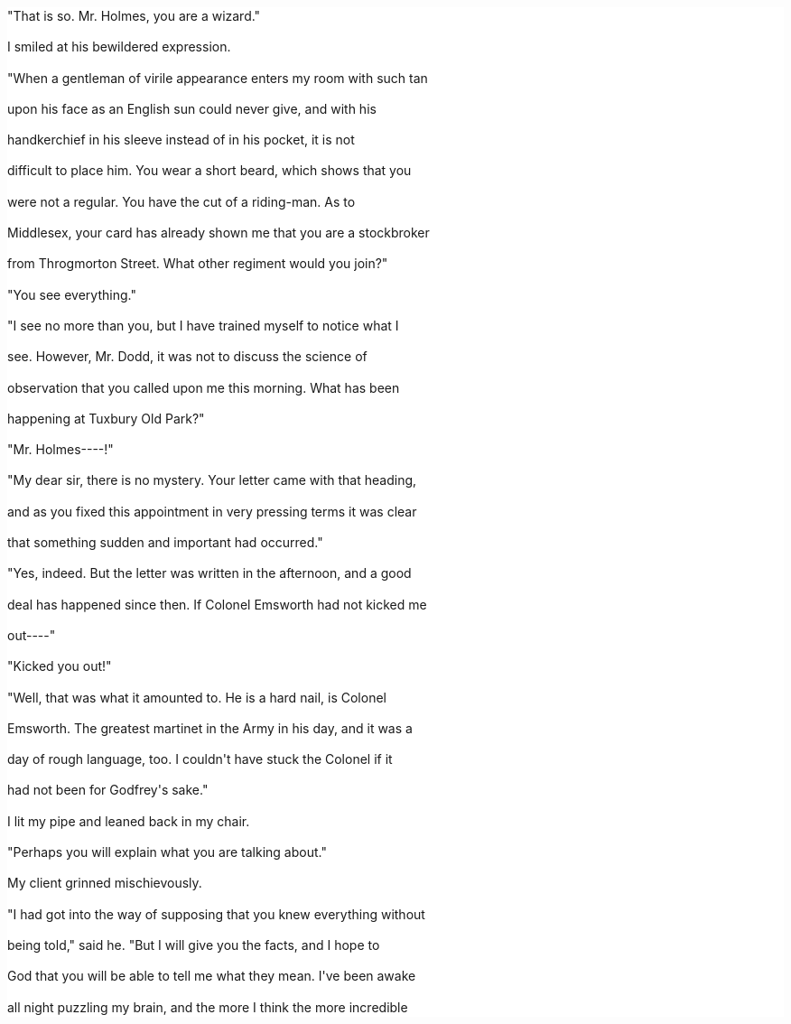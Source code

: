 "That is so.  Mr. Holmes, you are a wizard."

I smiled at his bewildered expression.

"When a gentleman of virile appearance enters my room with such tan

upon his face as an English sun could never give, and with his

handkerchief in his sleeve instead of in his pocket, it is not

difficult to place him.  You wear a short beard, which shows that you

were not a regular.  You have the cut of a riding-man.  As to

Middlesex, your card has already shown me that you are a stockbroker

from Throgmorton Street.  What other regiment would you join?"

"You see everything."

"I see no more than you, but I have trained myself to notice what I

see.  However, Mr. Dodd, it was not to discuss the science of

observation that you called upon me this morning.  What has been

happening at Tuxbury Old Park?"

"Mr. Holmes----!"

"My dear sir, there is no mystery.  Your letter came with that heading,

and as you fixed this appointment in very pressing terms it was clear

that something sudden and important had occurred."

"Yes, indeed.  But the letter was written in the afternoon, and a good

deal has happened since then.  If Colonel Emsworth had not kicked me

out----"

"Kicked you out!"

"Well, that was what it amounted to.  He is a hard nail, is Colonel

Emsworth.  The greatest martinet in the Army in his day, and it was a

day of rough language, too.  I couldn't have stuck the Colonel if it

had not been for Godfrey's sake."

I lit my pipe and leaned back in my chair.

"Perhaps you will explain what you are talking about."

My client grinned mischievously.

"I had got into the way of supposing that you knew everything without

being told," said he.  "But I will give you the facts, and I hope to

God that you will be able to tell me what they mean.  I've been awake

all night puzzling my brain, and the more I think the more incredible
